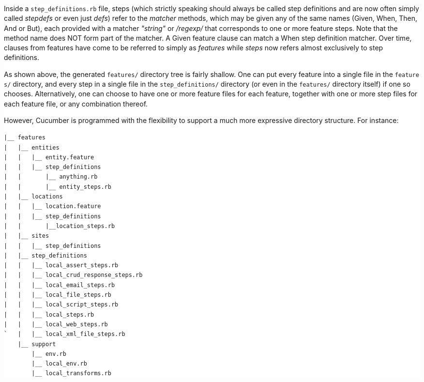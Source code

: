Inside a <code>step_definitions.rb</code> file, steps (which strictly speaking should always be called step definitions and are now often simply called <em>stepdefs</em> or even just <em>defs</em>) refer to the <em>matcher</em> methods, which may be given any of the same names (Given, When, Then, And or But), each provided with a matcher <em>"string"</em> or <em>/regexp/</em> that corresponds to one or more feature steps.  Note that the method name does NOT form part of the matcher.  A Given feature clause can match a When step definition matcher.  Over time, clauses from features have come to be referred to simply as <em>features</em> while <em>steps</em> now refers almost exclusively to step definitions.

As shown above, the generated <code>features/</code> directory tree is fairly shallow.  One can put every feature into a single file in the <code>features/</code> directory, and every step in a single file in the <code>step_definitions/</code> directory (or even in the <code>features/</code> directory itself) if one so chooses.  Alternatively, one can choose to have one or more feature files for each feature, together with one or more step files for each feature file, or any combination thereof.  

However, Cucumber is programmed with the flexibility to support a much more expressive directory structure.  For instance:

<pre><code>|__ features
|   |__ entities
|   |   |__ entity.feature
|   |   |__ step_definitions
|   |       |__ anything.rb
|   |       |__ entity_steps.rb
|   |__ locations
|   |   |__ location.feature
|   |   |__ step_definitions
|   |       |__location_steps.rb
|   |__ sites
|   |   |__ step_definitions
|   |__ step_definitions
|   |   |__ local_assert_steps.rb
|   |   |__ local_crud_response_steps.rb
|   |   |__ local_email_steps.rb
|   |   |__ local_file_steps.rb
|   |   |__ local_script_steps.rb
|   |   |__ local_steps.rb
|   |   |__ local_web_steps.rb
`   |   |__ local_xml_file_steps.rb   
    |__ support
        |__ env.rb
        |__ local_env.rb
        |__ local_transforms.rb
</code></pre>
